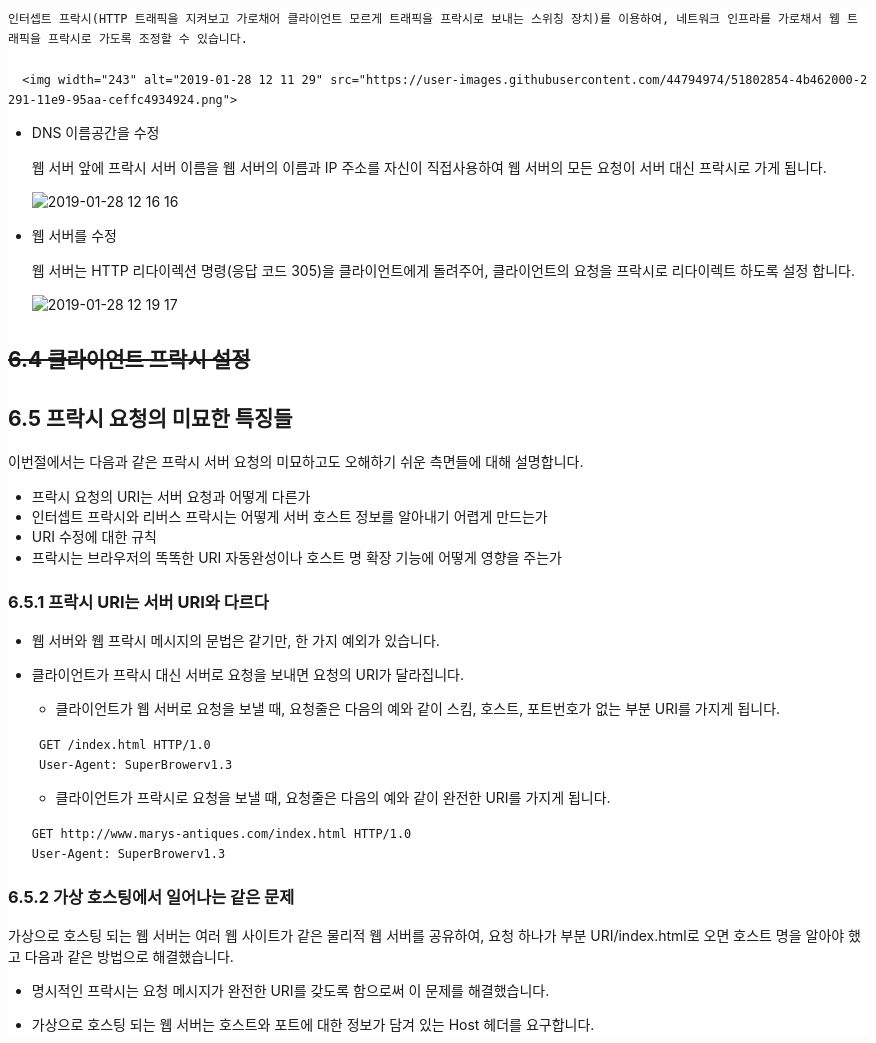     인터셉트 프락시(HTTP 트래픽을 지켜보고 가로채어 클라이언트 모르게 트래픽을 프락시로 보내는 스위칭 장치)를 이용하여, 네트워크 인프라를 가로채서 웹 트래픽을 프락시로 가도록 조정할 수 있습니다.

      <img width="243" alt="2019-01-28 12 11 29" src="https://user-images.githubusercontent.com/44794974/51802854-4b462000-2291-11e9-95aa-ceffc4934924.png">

-   DNS 이름공간을 수정

    웹 서버 앞에 프락시 서버 이름을 웹 서버의 이름과 IP 주소를 자신이 직접사용하여 웹 서버의 모든 요청이 서버 대신 프락시로 가게 됩니다.

    <img width="253" alt="2019-01-28 12 16 16" src="https://user-images.githubusercontent.com/44794974/51802903-f656d980-2291-11e9-886e-d7c2366475f7.png">

-   웹 서버를 수정

    웹 서버는 HTTP 리다이렉션 명령(응답 코드 305)을 클라이언트에게 돌려주어, 클라이언트의 요청을 프락시로 리다이렉트 하도록 설정 합니다.

    <img width="262" alt="2019-01-28 12 19 17" src="https://user-images.githubusercontent.com/44794974/51802935-61a0ab80-2292-11e9-924d-b44989312ce1.png">

## ~~6.4 클라이언트 프락시 설정~~

## 6.5 프락시 요청의 미묘한 특징들

이번절에서는 다음과 같은 프락시 서버 요청의 미묘하고도 오해하기 쉬운 측면들에 대해 설명합니다.

-   프락시 요청의 URI는 서버 요청과 어떻게 다른가
-   인터셉트 프락시와 리버스 프락시는 어떻게 서버 호스트 정보를 알아내기 어렵게 만드는가
-   URI 수정에 대한 규칙
-   프락시는 브라우저의 똑똑한 URI 자동완성이나 호스트 명 확장 기능에 어떻게 영향을 주는가

### 6.5.1 프락시 URI는 서버 URI와 다르다

-   웹 서버와 웹 프락시 메시지의 문법은 같기만, 한 가지 예외가 있습니다.
-   클라이언트가 프락시 대신 서버로 요청을 보내면 요청의 URI가 달라집니다.

    -   클라이언트가 웹 서버로 요청을 보낼 때, 요청줄은 다음의 예와 같이 스킴, 호스트, 포트번호가 없는 부분 URI를 가지게 됩니다.

    ```
     GET /index.html HTTP/1.0
     User-Agent: SuperBrowerv1.3
    ```

    -   클라이언트가 프락시로 요청을 보낼 때, 요청줄은 다음의 예와 같이 완전한 URI를 가지게 됩니다.

    ```
    GET http://www.marys-antiques.com/index.html HTTP/1.0
    User-Agent: SuperBrowerv1.3
    ```

### 6.5.2 가상 호스팅에서 일어나는 같은 문제

가상으로 호스팅 되는 웹 서버는 여러 웹 사이트가 같은 물리적 웹 서버를 공유하여, 요청 하나가 부분 URI/index.html로 오면 호스트 명을 알아야 했고 다음과 같은 방법으로 해결했습니다.

-   명시적인 프락시는 요청 메시지가 완전한 URI를 갖도록 함으로써 이 문제를 해결했습니다.

-   가상으로 호스팅 되는 웹 서버는 호스트와 포트에 대한 정보가 담겨 있는 Host 헤더를 요구합니다.
